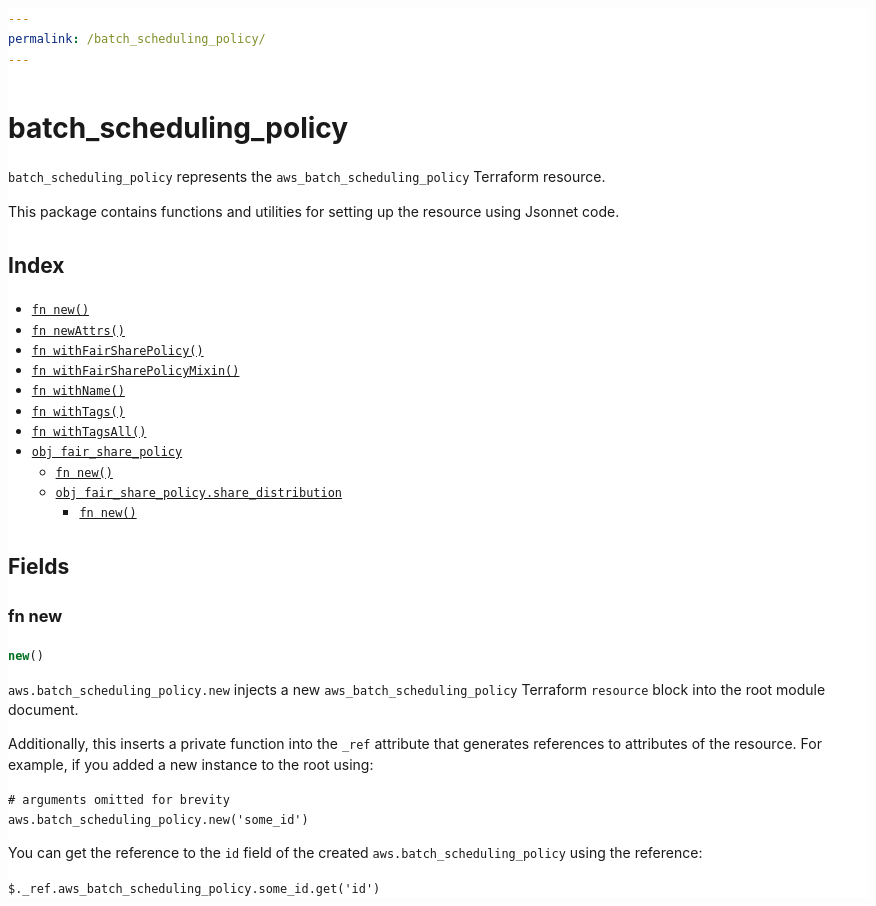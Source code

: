 ```yaml
---
permalink: /batch_scheduling_policy/
---
```


# batch_scheduling_policy

`batch_scheduling_policy` represents the `aws_batch_scheduling_policy` Terraform resource.



This package contains functions and utilities for setting up the resource using Jsonnet code.


## Index

* [`fn new()`](#fn-new)
* [`fn newAttrs()`](#fn-newattrs)
* [`fn withFairSharePolicy()`](#fn-withfairsharepolicy)
* [`fn withFairSharePolicyMixin()`](#fn-withfairsharepolicymixin)
* [`fn withName()`](#fn-withname)
* [`fn withTags()`](#fn-withtags)
* [`fn withTagsAll()`](#fn-withtagsall)
* [`obj fair_share_policy`](#obj-fair_share_policy)
  * [`fn new()`](#fn-fair_share_policynew)
  * [`obj fair_share_policy.share_distribution`](#obj-fair_share_policyshare_distribution)
    * [`fn new()`](#fn-fair_share_policyshare_distributionnew)

## Fields

### fn new

```ts
new()
```


`aws.batch_scheduling_policy.new` injects a new `aws_batch_scheduling_policy` Terraform `resource`
block into the root module document.

Additionally, this inserts a private function into the `_ref` attribute that generates references to attributes of the
resource. For example, if you added a new instance to the root using:

    # arguments omitted for brevity
    aws.batch_scheduling_policy.new('some_id')

You can get the reference to the `id` field of the created `aws.batch_scheduling_policy` using the reference:

    $._ref.aws_batch_scheduling_policy.some_id.get('id')
